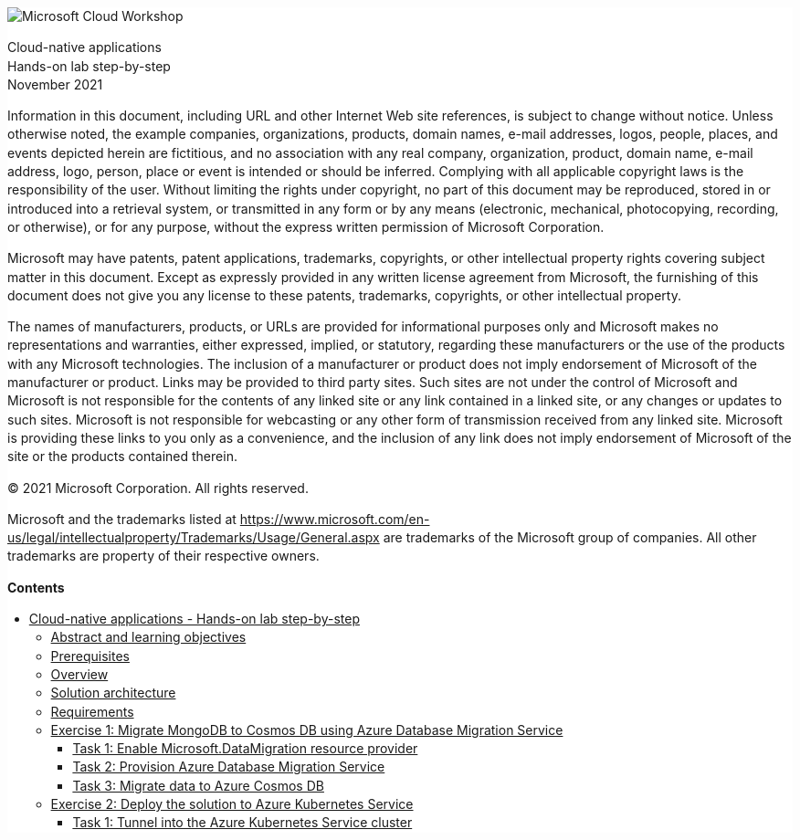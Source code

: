 ![Microsoft Cloud Workshop](https://github.com/Microsoft/MCW-Template-Cloud-Workshop/raw/main/Media/ms-cloud-workshop.png 'Microsoft Cloud Workshop')

<div class="MCWHeader1">
Cloud-native applications
</div>

<div class="MCWHeader2">
Hands-on lab step-by-step
</div>

<div class="MCWHeader3">
November 2021
</div>

Information in this document, including URL and other Internet Web site references, is subject to change without notice. Unless otherwise noted, the example companies, organizations, products, domain names, e-mail addresses, logos, people, places, and events depicted herein are fictitious, and no association with any real company, organization, product, domain name, e-mail address, logo, person, place or event is intended or should be inferred. Complying with all applicable copyright laws is the responsibility of the user. Without limiting the rights under copyright, no part of this document may be reproduced, stored in or introduced into a retrieval system, or transmitted in any form or by any means (electronic, mechanical, photocopying, recording, or otherwise), or for any purpose, without the express written permission of Microsoft Corporation.

Microsoft may have patents, patent applications, trademarks, copyrights, or other intellectual property rights covering subject matter in this document. Except as expressly provided in any written license agreement from Microsoft, the furnishing of this document does not give you any license to these patents, trademarks, copyrights, or other intellectual property.

The names of manufacturers, products, or URLs are provided for informational purposes only and Microsoft makes no representations and warranties, either expressed, implied, or statutory, regarding these manufacturers or the use of the products with any Microsoft technologies. The inclusion of a manufacturer or product does not imply endorsement of Microsoft of the manufacturer or product. Links may be provided to third party sites. Such sites are not under the control of Microsoft and Microsoft is not responsible for the contents of any linked site or any link contained in a linked site, or any changes or updates to such sites. Microsoft is not responsible for webcasting or any other form of transmission received from any linked site. Microsoft is providing these links to you only as a convenience, and the inclusion of any link does not imply endorsement of Microsoft of the site or the products contained therein.

© 2021 Microsoft Corporation. All rights reserved.

Microsoft and the trademarks listed at https://www.microsoft.com/en-us/legal/intellectualproperty/Trademarks/Usage/General.aspx are trademarks of the Microsoft group of companies. All other trademarks are property of their respective owners.

**Contents**


- [Cloud-native applications - Hands-on lab step-by-step](#cloud-native-applications---hands-on-lab-step-by-step)
  - [Abstract and learning objectives](#abstract-and-learning-objectives)
  - [Prerequisites](#prerequisites)
  - [Overview](#overview)
  - [Solution architecture](#solution-architecture)
  - [Requirements](#requirements)
  - [Exercise 1: Migrate MongoDB to Cosmos DB using Azure Database Migration Service](#exercise-1-migrate-mongodb-to-cosmos-db-using-azure-database-migration-service)
    - [Task 1: Enable Microsoft.DataMigration resource provider](#task-1-enable-microsoftdatamigration-resource-provider)
    - [Task 2: Provision Azure Database Migration Service](#task-2-provision-azure-database-migration-service)
    - [Task 3: Migrate data to Azure Cosmos DB](#task-3-migrate-data-to-azure-cosmos-db)
  - [Exercise 2: Deploy the solution to Azure Kubernetes Service](#exercise-2-deploy-the-solution-to-azure-kubernetes-service)
    - [Task 1: Tunnel into the Azure Kubernetes Service cluster](#task-1-tunnel-into-the-azure-kubernetes-service-cluster)